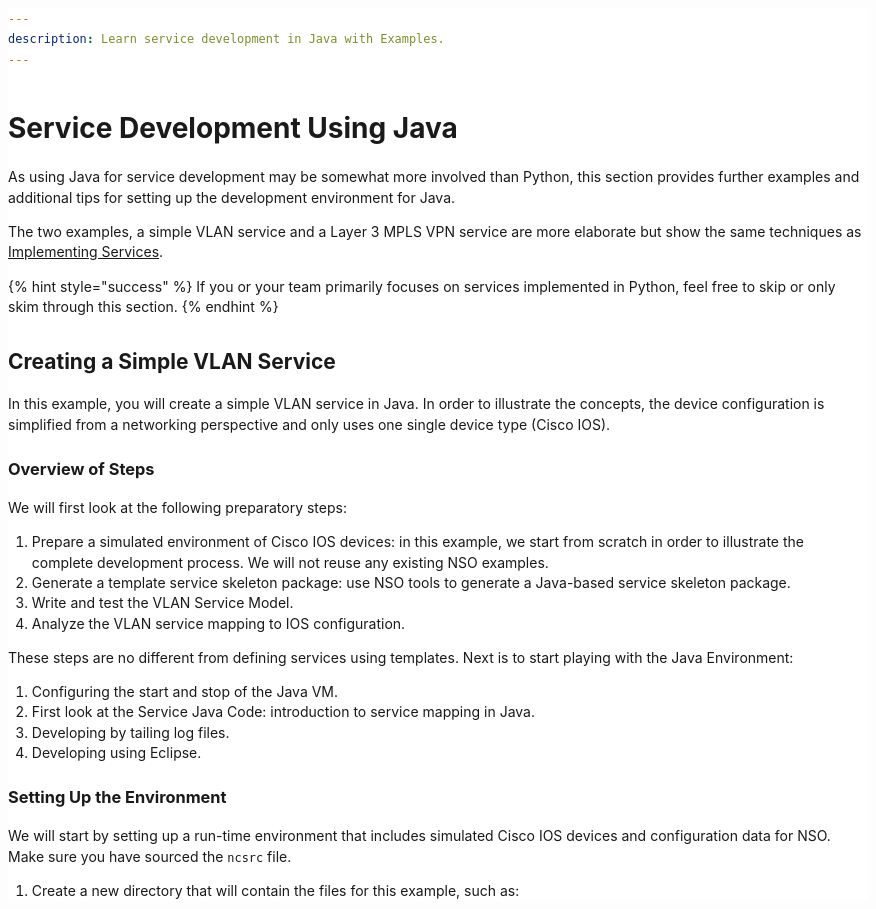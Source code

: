 ```yaml
---
description: Learn service development in Java with Examples.
---
```


# Service Development Using Java

As using Java for service development may be somewhat more involved than Python, this section provides further examples and additional tips for setting up the development environment for Java.

The two examples, a simple VLAN service and a Layer 3 MPLS VPN service are more elaborate but show the same techniques as [Implementing Services](../../core-concepts/implementing-services.md).

{% hint style="success" %}
If you or your team primarily focuses on services implemented in Python, feel free to skip or only skim through this section.
{% endhint %}

## Creating a Simple VLAN Service <a href="#ncs.development.services.mapping_template" id="ncs.development.services.mapping_template"></a>

In this example, you will create a simple VLAN service in Java. In order to illustrate the concepts, the device configuration is simplified from a networking perspective and only uses one single device type (Cisco IOS).

### Overview of Steps <a href="#d5e8278" id="d5e8278"></a>

We will first look at the following preparatory steps:

1. Prepare a simulated environment of Cisco IOS devices: in this example, we start from scratch in order to illustrate the complete development process. We will not reuse any existing NSO examples.
2. Generate a template service skeleton package: use NSO tools to generate a Java-based service skeleton package.
3. Write and test the VLAN Service Model.
4. Analyze the VLAN service mapping to IOS configuration.

These steps are no different from defining services using templates. Next is to start playing with the Java Environment:

1. Configuring the start and stop of the Java VM.
2. First look at the Service Java Code: introduction to service mapping in Java.
3. Developing by tailing log files.
4. Developing using Eclipse.

### Setting Up the Environment <a href="#d5e8299" id="d5e8299"></a>

We will start by setting up a run-time environment that includes simulated Cisco IOS devices and configuration data for NSO. Make sure you have sourced the `ncsrc` file.

1. Create a new directory that will contain the files for this example, such as:
